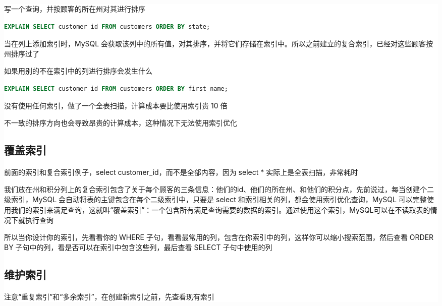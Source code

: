 写一个查询，并按顾客的所在州对其进行排序

```sql
EXPLAIN SELECT customer_id FROM customers ORDER BY state;
```

当在列上添加索引时，MySQL 会获取该列中的所有值，对其排序，并将它们存储在索引中。所以之前建立的复合索引，已经对这些顾客按州排序过了

如果用别的不在索引中的列进行排序会发生什么

```sql
EXPLAIN SELECT customer_id FROM customers ORDER BY first_name;
```

没有使用任何索引，做了一个全表扫描，计算成本要比使用索引贵 10 倍

不一致的排序方向也会导致昂贵的计算成本，这种情况下无法使用索引优化    

## 覆盖索引

前面的索引和复合索引例子，select customer_id，而不是全部内容，因为 select * 实际上是全表扫描，非常耗时

我们放在州和积分列上的复合索引包含了关于每个顾客的三条信息：他们的id、他们的所在州、和他们的积分点，先前说过，每当创建个二级索引，MySQL 会自动将表的主键包含在每个二级索引中，只要是 select 和索引相关的列，都会使用索引优化查询，MySQL 可以完整使用我们的索引来满足查询，这就叫“覆盖索引”：一个包含所有满足查询需要的数据的索引。通过使用这个索引，MySQL可以在不读取表的情况下就执行查询

所以当你设计你的索引，先看看你的 WHERE 子句，看看最常用的列，包含在你索引中的列，这样你可以缩小搜索范围，然后查看 ORDER BY 子句中的列，看是否可以在索引中包含这些列，最后查看 SELECT 子句中使用的列

## 维护索引

注意“重复索引”和“多余索引”，在创建新索引之前，先查看现有索引





